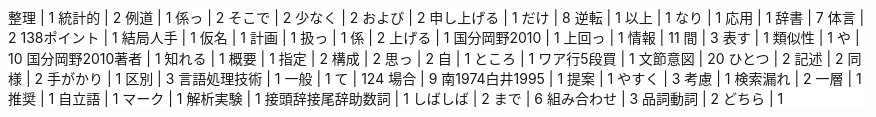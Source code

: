 整理 | 1
統計的 | 2
例道 | 1
係っ | 2
そこで | 2
少なく | 2
および | 2
申し上げる | 1
だけ | 8
逆転 | 1
以上 | 1
なり | 1
応用 | 1
辞書 | 7
体言 | 2
138ポイント | 1
結局人手 | 1
仮名 | 1
計画 | 1
扱っ | 1
係 | 2
上げる | 1
国分岡野2010 | 1
上回っ | 1
情報 | 11
間 | 3
表す | 1
類似性 | 1
や | 10
国分岡野2010著者 | 1
知れる | 1
概要 | 1
指定 | 2
構成 | 2
思っ | 2
自 | 1
ところ | 1
ワア行5段買 | 1
文節意図 | 20
ひとつ | 2
記述 | 2
同様 | 2
手がかり | 1
区別 | 3
言語処理技術 | 1
一般 | 1
て | 124
場合 | 9
南1974白井1995 | 1
提案 | 1
やすく | 3
考慮 | 1
検索漏れ | 2
一層 | 1
推奨 | 1
自立語 | 1
マーク | 1
解析実験 | 1
接頭辞接尾辞助数詞 | 1
しばしば | 2
まで | 6
組み合わせ | 3
品詞動詞 | 2
どちら | 1